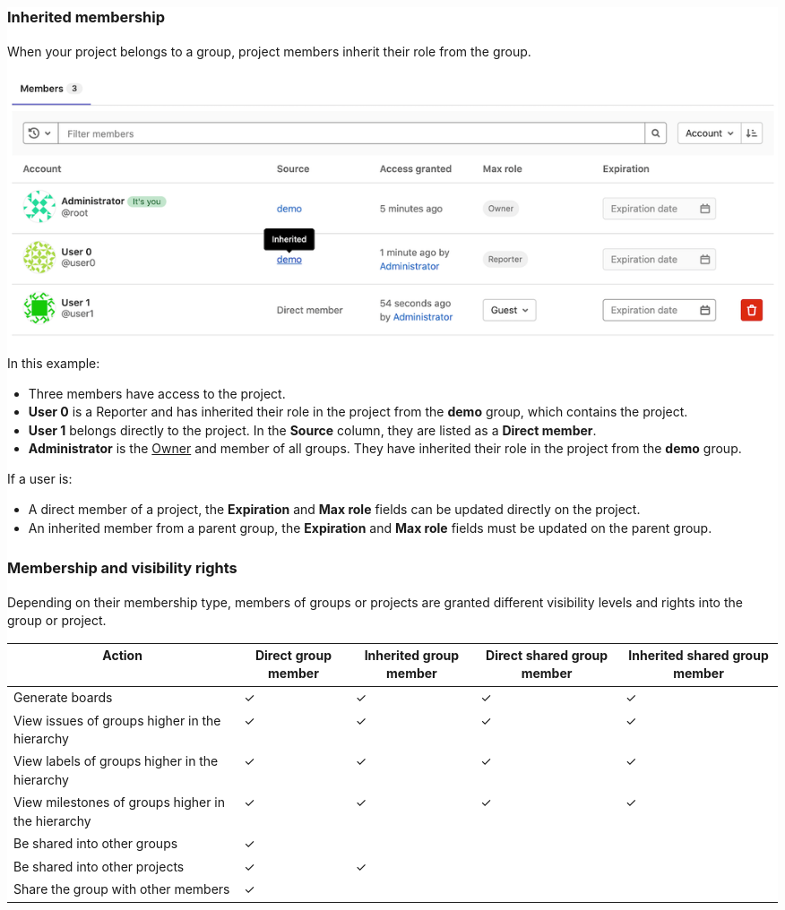### Inherited membership

When your project belongs to a group, project members inherit their role
from the group.

![Project members page](img/project_members_v14_4.png)

In this example:

- Three members have access to the project.
- **User 0** is a Reporter and has inherited their role in the project from the **demo** group,
  which contains the project.
- **User 1** belongs directly to the project. In the **Source** column, they are listed
  as a **Direct member**.
- **Administrator** is the [Owner](../../permissions.md) and member of all groups.
  They have inherited their role in the project from the **demo** group.

If a user is:

- A direct member of a project, the **Expiration** and **Max role** fields can be updated directly on the project.
- An inherited member from a parent group, the **Expiration** and **Max role** fields must be updated on the parent group.

### Membership and visibility rights

Depending on their membership type, members of groups or projects are granted different visibility levels
and rights into the group or project.

| Action | Direct group member | Inherited group member | Direct shared group member | Inherited shared group member |
| --- | ------------------- | ---------------------- | -------------------------- | ----------------------------- |
| Generate boards | ✓ | ✓ | ✓ | ✓ |
| View issues of groups higher in the hierarchy | ✓ | ✓ | ✓ | ✓ |
| View labels of groups higher in the hierarchy | ✓ | ✓ | ✓ | ✓ |
| View milestones of groups higher in the hierarchy | ✓ | ✓ | ✓ | ✓ |
| Be shared into other groups | ✓ |  |  |  |
| Be shared into other projects | ✓ | ✓ |  |  |
| Share the group with other members | ✓ |  |  |  |
